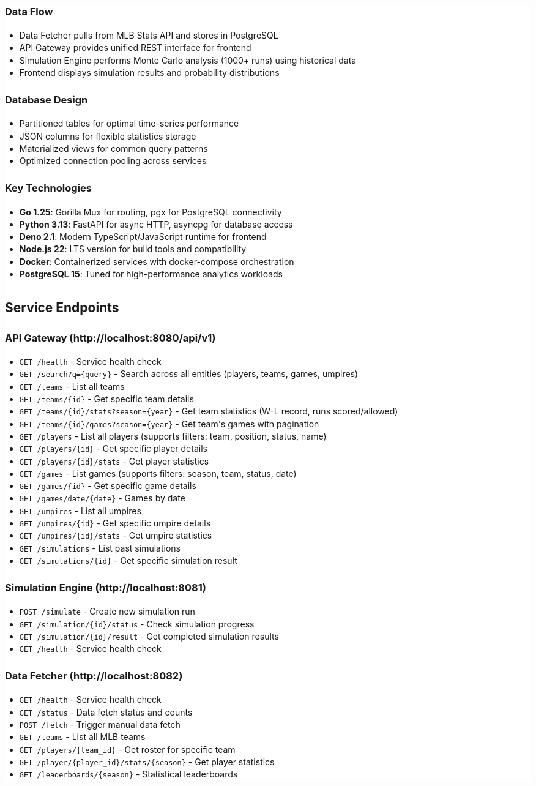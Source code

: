 ### Data Flow
- Data Fetcher pulls from MLB Stats API and stores in PostgreSQL
- API Gateway provides unified REST interface for frontend
- Simulation Engine performs Monte Carlo analysis (1000+ runs) using historical data
- Frontend displays simulation results and probability distributions

### Database Design
- Partitioned tables for optimal time-series performance
- JSON columns for flexible statistics storage
- Materialized views for common query patterns
- Optimized connection pooling across services

### Key Technologies
- **Go 1.25**: Gorilla Mux for routing, pgx for PostgreSQL connectivity
- **Python 3.13**: FastAPI for async HTTP, asyncpg for database access
- **Deno 2.1**: Modern TypeScript/JavaScript runtime for frontend
- **Node.js 22**: LTS version for build tools and compatibility
- **Docker**: Containerized services with docker-compose orchestration
- **PostgreSQL 15**: Tuned for high-performance analytics workloads

## Service Endpoints

### API Gateway (http://localhost:8080/api/v1)
- `GET /health` - Service health check
- `GET /search?q={query}` - Search across all entities (players, teams, games, umpires)
- `GET /teams` - List all teams
- `GET /teams/{id}` - Get specific team details
- `GET /teams/{id}/stats?season={year}` - Get team statistics (W-L record, runs scored/allowed)
- `GET /teams/{id}/games?season={year}` - Get team's games with pagination
- `GET /players` - List all players (supports filters: team, position, status, name)
- `GET /players/{id}` - Get specific player details
- `GET /players/{id}/stats` - Get player statistics
- `GET /games` - List games (supports filters: season, team, status, date)
- `GET /games/{id}` - Get specific game details
- `GET /games/date/{date}` - Games by date
- `GET /umpires` - List all umpires
- `GET /umpires/{id}` - Get specific umpire details
- `GET /umpires/{id}/stats` - Get umpire statistics
- `GET /simulations` - List past simulations
- `GET /simulations/{id}` - Get specific simulation result

### Simulation Engine (http://localhost:8081)
- `POST /simulate` - Create new simulation run
- `GET /simulation/{id}/status` - Check simulation progress
- `GET /simulation/{id}/result` - Get completed simulation results
- `GET /health` - Service health check

### Data Fetcher (http://localhost:8082)
- `GET /health` - Service health check
- `GET /status` - Data fetch status and counts
- `POST /fetch` - Trigger manual data fetch
- `GET /teams` - List all MLB teams
- `GET /players/{team_id}` - Get roster for specific team
- `GET /player/{player_id}/stats/{season}` - Get player statistics
- `GET /leaderboards/{season}` - Statistical leaderboards

